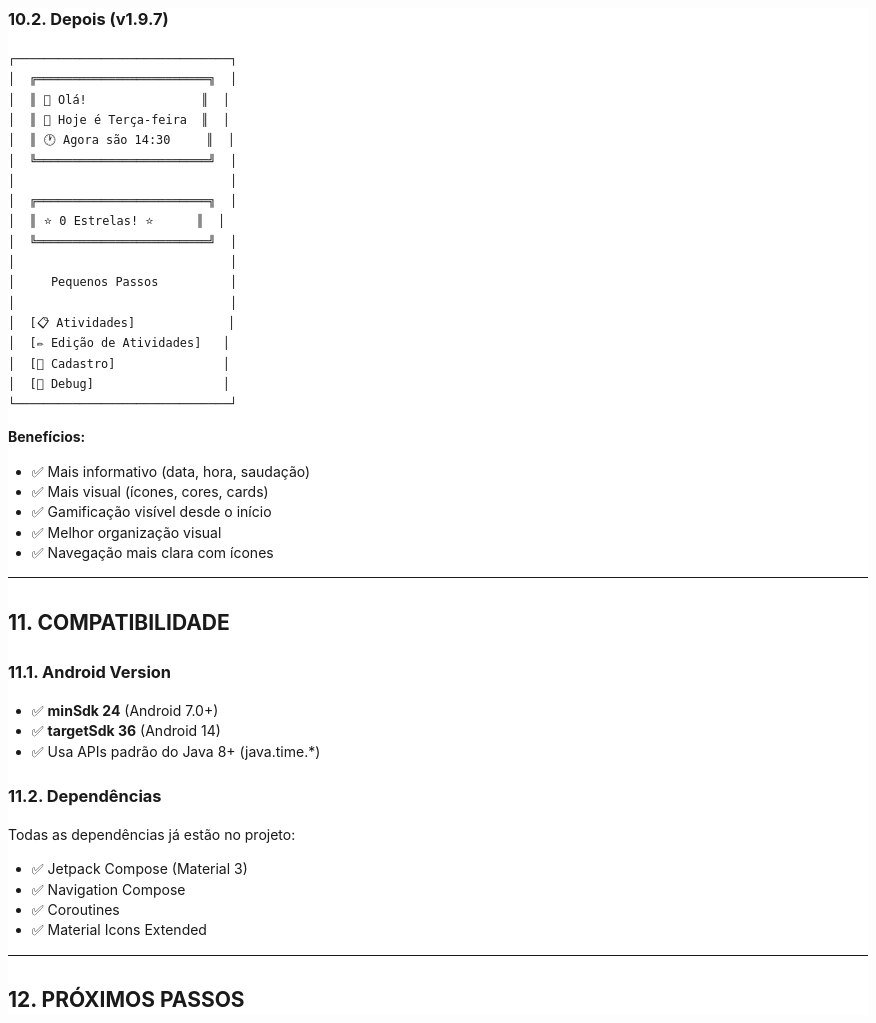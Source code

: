 ### 10.2. Depois (v1.9.7)

```
┌──────────────────────────────┐
│  ╔════════════════════════╗  │
│  ║ 👋 Olá!                ║  │
│  ║ 📅 Hoje é Terça-feira  ║  │
│  ║ 🕐 Agora são 14:30     ║  │
│  ╚════════════════════════╝  │
│                              │
│  ╔════════════════════════╗  │
│  ║ ⭐ 0 Estrelas! ⭐      ║  │
│  ╚════════════════════════╝  │
│                              │
│     Pequenos Passos          │
│                              │
│  [📋 Atividades]             │
│  [✏️ Edição de Atividades]   │
│  [👤 Cadastro]               │
│  [🐛 Debug]                  │
└──────────────────────────────┘
```

**Benefícios:**
- ✅ Mais informativo (data, hora, saudação)
- ✅ Mais visual (ícones, cores, cards)
- ✅ Gamificação visível desde o início
- ✅ Melhor organização visual
- ✅ Navegação mais clara com ícones

---

## 11. COMPATIBILIDADE

### 11.1. Android Version

- ✅ **minSdk 24** (Android 7.0+)
- ✅ **targetSdk 36** (Android 14)
- ✅ Usa APIs padrão do Java 8+ (java.time.*)

### 11.2. Dependências

Todas as dependências já estão no projeto:
- ✅ Jetpack Compose (Material 3)
- ✅ Navigation Compose
- ✅ Coroutines
- ✅ Material Icons Extended

---

## 12. PRÓXIMOS PASSOS

